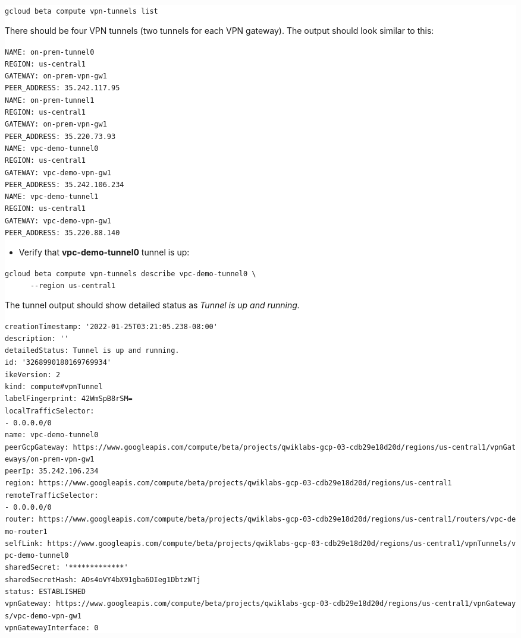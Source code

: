 ```
gcloud beta compute vpn-tunnels list
```



There should be four VPN tunnels (two tunnels for each VPN gateway). The output should look similar to this:

```
NAME: on-prem-tunnel0
REGION: us-central1
GATEWAY: on-prem-vpn-gw1
PEER_ADDRESS: 35.242.117.95
NAME: on-prem-tunnel1
REGION: us-central1
GATEWAY: on-prem-vpn-gw1
PEER_ADDRESS: 35.220.73.93
NAME: vpc-demo-tunnel0
REGION: us-central1
GATEWAY: vpc-demo-vpn-gw1
PEER_ADDRESS: 35.242.106.234
NAME: vpc-demo-tunnel1
REGION: us-central1
GATEWAY: vpc-demo-vpn-gw1
PEER_ADDRESS: 35.220.88.140
```

* Verify that **vpc-demo-tunnel0** tunnel is up:

```
gcloud beta compute vpn-tunnels describe vpc-demo-tunnel0 \
      --region us-central1
```



The tunnel output should show detailed status as *Tunnel is up and running.*

```
creationTimestamp: '2022-01-25T03:21:05.238-08:00'
description: ''
detailedStatus: Tunnel is up and running.
id: '3268990180169769934'
ikeVersion: 2
kind: compute#vpnTunnel
labelFingerprint: 42WmSpB8rSM=
localTrafficSelector:
- 0.0.0.0/0
name: vpc-demo-tunnel0
peerGcpGateway: https://www.googleapis.com/compute/beta/projects/qwiklabs-gcp-03-cdb29e18d20d/regions/us-central1/vpnGateways/on-prem-vpn-gw1
peerIp: 35.242.106.234
region: https://www.googleapis.com/compute/beta/projects/qwiklabs-gcp-03-cdb29e18d20d/regions/us-central1
remoteTrafficSelector:
- 0.0.0.0/0
router: https://www.googleapis.com/compute/beta/projects/qwiklabs-gcp-03-cdb29e18d20d/regions/us-central1/routers/vpc-demo-router1
selfLink: https://www.googleapis.com/compute/beta/projects/qwiklabs-gcp-03-cdb29e18d20d/regions/us-central1/vpnTunnels/vpc-demo-tunnel0
sharedSecret: '*************'
sharedSecretHash: AOs4oVY4bX91gba6DIeg1DbtzWTj
status: ESTABLISHED
vpnGateway: https://www.googleapis.com/compute/beta/projects/qwiklabs-gcp-03-cdb29e18d20d/regions/us-central1/vpnGateways/vpc-demo-vpn-gw1
vpnGatewayInterface: 0
```

